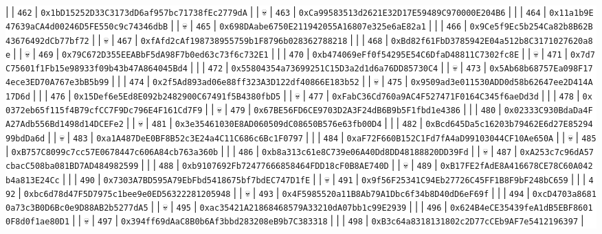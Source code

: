 |  | `462` | `0x1bD15252D33C3173dD6af957bc71738fEc2779dA` |
| 💀 | `463` | `0xCa99583513d2621E32D17E59489C970000E204B6` |
|  | `464` | `0x11a1b9E47639aCA4d00246D5FE550c9c74346dbB` |
| 💀 | `465` | `0x698DAabe6750E211942055A16807e325e6aE82a1` |
|  | `466` | `0x9Ce5f9Ec5b254Ca82b8B62B43676492dCb77bf72` |
| 💀 | `467` | `0xfAfd2cAf198738955759b1F8796b028362788218` |
|  | `468` | `0xBd82f61FbD3785942E04a512b8C3171027620a8e` |
| 💀 | `469` | `0x79C672D355EEABbF5dA98F7b0ed63c73f6c732E1` |
|  | `470` | `0xb474069eFf0f54295E54C6DfaD48811C7302fc8E` |
| 💀 | `471` | `0x7d7C75601f1Fb15e98933f09b43b47A864045Bd4` |
|  | `472` | `0x55804354a73699251C15D3a2d1d6a76DD85730C4` |
| 💀 | `473` | `0x5Ab68b68757Ea098F174ece3ED70A767e3bB5b99` |
|  | `474` | `0x2f5Ad893ad06e88ff323A3D122df40866E183b52` |
| 💀 | `475` | `0x9509ad3e011530ADD0d58b62647ee2D414A17D6d` |
|  | `476` | `0x15Def6e5Ed8E092b2482900C67491f5B4380fbD5` |
| 💀 | `477` | `0xFabC36Cd760a9AC4F527471F0164C345f6aeDd3d` |
|  | `478` | `0x0372eb65f115f4B79cfCC7F9Dc796E4F161Cd7F9` |
| 💀 | `479` | `0x67BE56FD6CE9703D2A3F24dB6B9b5F1fbd1e4386` |
|  | `480` | `0x02333C930BdaDa4FA27Adb556Bd1498d14DCEFe2` |
| 💀 | `481` | `0x3e35461030E8AD060509dC08650B576e63fb00D4` |
|  | `482` | `0xBcd645Da5c16203b79462E6d27E8529499bdDa6d` |
| 💀 | `483` | `0xa1A487DeE0BF8B52c3E24a4C11C686c6Bc1F0797` |
|  | `484` | `0xaF72F660B152C1Fd7fA4aD99103044CF10Ae650A` |
| 💀 | `485` | `0xB757C8099c7cc57E0678447c606A84cb763a360b` |
|  | `486` | `0xb8a313c61e8C739e06A40Dd8DD48188820DD39Fd` |
| 💀 | `487` | `0xA253c7c96dA57cbacC508ba081BD7AD484982599` |
|  | `488` | `0xb9107692Fb72477666858464FDD18cF0B8AE740D` |
| 💀 | `489` | `0xB17FE2fAdE8A416678CE78C60A042b4a813E24Cc` |
|  | `490` | `0x7303A7BD595A79EbFbd5418675bf7bdEC747D1fE` |
| 💀 | `491` | `0x9f56F25341C94Eb27726C45FF1B8F9bF248bC659` |
|  | `492` | `0xbc6d78d47F5D7975c1bee9e0ED56322281205948` |
| 💀 | `493` | `0x4F5985520a11B8Ab79A1Dbc6f34b8D40dD6eF69f` |
|  | `494` | `0xcD4703a86810a73c3B0D6Bc0e9D88AB2b5277dA5` |
| 💀 | `495` | `0xac35421A21868468579A33210dA07bb1c99E2939` |
|  | `496` | `0x624B4eCE35439feA1dB5EBF86010F8d0f1ae80D1` |
| 💀 | `497` | `0x394ff69dAaC8B0b6Af3bbd283208eB9b7C383318` |
|  | `498` | `0xB3c64a8318131802c2D77cCEb9AF7e5412196397` |